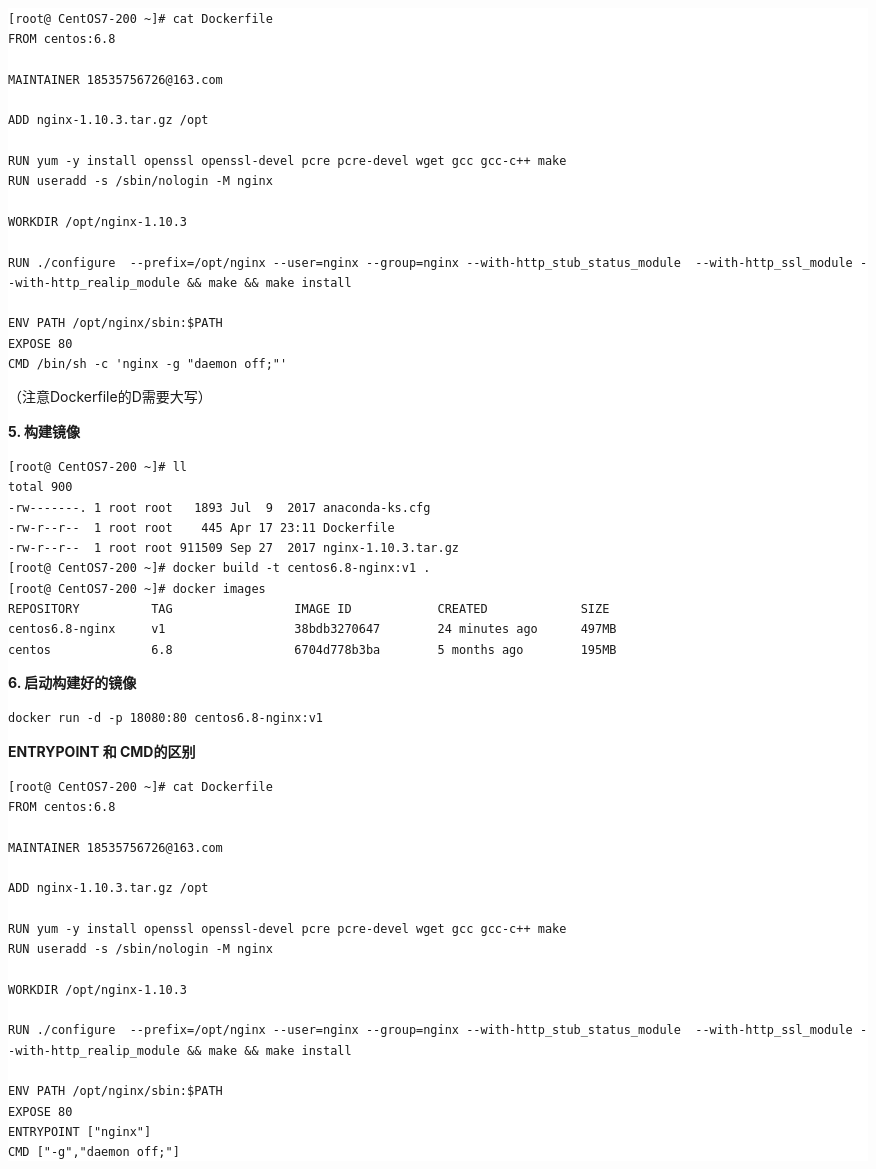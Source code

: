 ```shell
[root@ CentOS7-200 ~]# cat Dockerfile
FROM centos:6.8

MAINTAINER 18535756726@163.com

ADD nginx-1.10.3.tar.gz /opt

RUN yum -y install openssl openssl-devel pcre pcre-devel wget gcc gcc-c++ make
RUN useradd -s /sbin/nologin -M nginx

WORKDIR /opt/nginx-1.10.3

RUN ./configure  --prefix=/opt/nginx --user=nginx --group=nginx --with-http_stub_status_module  --with-http_ssl_module --with-http_realip_module && make && make install

ENV PATH /opt/nginx/sbin:$PATH
EXPOSE 80
CMD /bin/sh -c 'nginx -g "daemon off;"'
```

（注意Dockerfile的D需要大写）

**5. 构建镜像**

```shell
[root@ CentOS7-200 ~]# ll
total 900
-rw-------. 1 root root   1893 Jul  9  2017 anaconda-ks.cfg
-rw-r--r--  1 root root    445 Apr 17 23:11 Dockerfile
-rw-r--r--  1 root root 911509 Sep 27  2017 nginx-1.10.3.tar.gz
[root@ CentOS7-200 ~]# docker build -t centos6.8-nginx:v1 .
[root@ CentOS7-200 ~]# docker images
REPOSITORY          TAG                 IMAGE ID            CREATED             SIZE
centos6.8-nginx     v1                  38bdb3270647        24 minutes ago      497MB
centos              6.8                 6704d778b3ba        5 months ago        195MB
```

**6. 启动构建好的镜像**

```
docker run -d -p 18080:80 centos6.8-nginx:v1
```

**ENTRYPOINT 和 CMD的区别**

```shell
[root@ CentOS7-200 ~]# cat Dockerfile
FROM centos:6.8

MAINTAINER 18535756726@163.com

ADD nginx-1.10.3.tar.gz /opt

RUN yum -y install openssl openssl-devel pcre pcre-devel wget gcc gcc-c++ make
RUN useradd -s /sbin/nologin -M nginx

WORKDIR /opt/nginx-1.10.3

RUN ./configure  --prefix=/opt/nginx --user=nginx --group=nginx --with-http_stub_status_module  --with-http_ssl_module --with-http_realip_module && make && make install

ENV PATH /opt/nginx/sbin:$PATH
EXPOSE 80
ENTRYPOINT ["nginx"]
CMD ["-g","daemon off;"]
```

